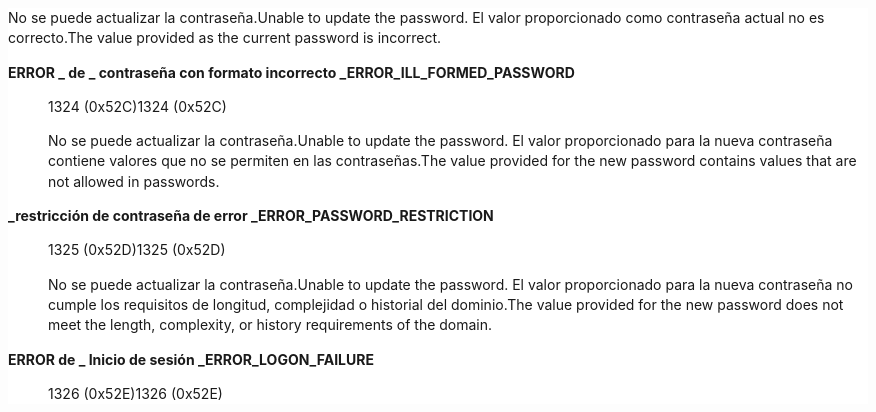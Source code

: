 

<span data-ttu-id="e4551-183">No se puede actualizar la contraseña.</span><span class="sxs-lookup"><span data-stu-id="e4551-183">Unable to update the password.</span></span> <span data-ttu-id="e4551-184">El valor proporcionado como contraseña actual no es correcto.</span><span class="sxs-lookup"><span data-stu-id="e4551-184">The value provided as the current password is incorrect.</span></span>


</dt> </dl> </dd> <dt>

<span data-ttu-id="e4551-185"><span id="ERROR_ILL_FORMED_PASSWORD"></span><span id="error_ill_formed_password"></span>**ERROR \_ de \_ contraseña con formato incorrecto \_**</span><span class="sxs-lookup"><span data-stu-id="e4551-185"><span id="ERROR_ILL_FORMED_PASSWORD"></span><span id="error_ill_formed_password"></span>**ERROR\_ILL\_FORMED\_PASSWORD**</span></span>
</dt> <dd> <dl> <dt>

<span data-ttu-id="e4551-186">1324 (0x52C)</span><span class="sxs-lookup"><span data-stu-id="e4551-186">1324 (0x52C)</span></span>
</dt> <dt>



<span data-ttu-id="e4551-187">No se puede actualizar la contraseña.</span><span class="sxs-lookup"><span data-stu-id="e4551-187">Unable to update the password.</span></span> <span data-ttu-id="e4551-188">El valor proporcionado para la nueva contraseña contiene valores que no se permiten en las contraseñas.</span><span class="sxs-lookup"><span data-stu-id="e4551-188">The value provided for the new password contains values that are not allowed in passwords.</span></span>


</dt> </dl> </dd> <dt>

<span data-ttu-id="e4551-189"><span id="ERROR_PASSWORD_RESTRICTION"></span><span id="error_password_restriction"></span>**\_restricción de contraseña de error \_**</span><span class="sxs-lookup"><span data-stu-id="e4551-189"><span id="ERROR_PASSWORD_RESTRICTION"></span><span id="error_password_restriction"></span>**ERROR\_PASSWORD\_RESTRICTION**</span></span>
</dt> <dd> <dl> <dt>

<span data-ttu-id="e4551-190">1325 (0x52D)</span><span class="sxs-lookup"><span data-stu-id="e4551-190">1325 (0x52D)</span></span>
</dt> <dt>



<span data-ttu-id="e4551-191">No se puede actualizar la contraseña.</span><span class="sxs-lookup"><span data-stu-id="e4551-191">Unable to update the password.</span></span> <span data-ttu-id="e4551-192">El valor proporcionado para la nueva contraseña no cumple los requisitos de longitud, complejidad o historial del dominio.</span><span class="sxs-lookup"><span data-stu-id="e4551-192">The value provided for the new password does not meet the length, complexity, or history requirements of the domain.</span></span>


</dt> </dl> </dd> <dt>

<span data-ttu-id="e4551-193"><span id="ERROR_LOGON_FAILURE"></span><span id="error_logon_failure"></span>**ERROR de \_ Inicio de sesión \_**</span><span class="sxs-lookup"><span data-stu-id="e4551-193"><span id="ERROR_LOGON_FAILURE"></span><span id="error_logon_failure"></span>**ERROR\_LOGON\_FAILURE**</span></span>
</dt> <dd> <dl> <dt>

<span data-ttu-id="e4551-194">1326 (0x52E)</span><span class="sxs-lookup"><span data-stu-id="e4551-194">1326 (0x52E)</span></span>
</dt> <dt>
